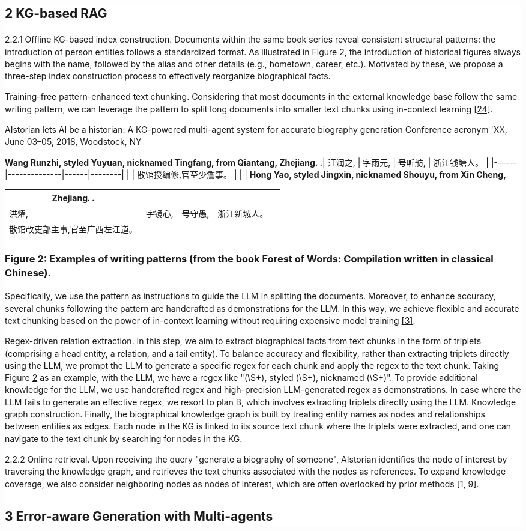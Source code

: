 ## 2 KG-based RAG

2.2.1 Offline KG-based index construction. Documents within the same book series reveal consistent structural patterns: the introduction of person entities follows a standardized format. As illustrated in Figure [2,](#page-2-0) the introduction of historical figures always begins with the name, followed by the alias and other details (e.g., hometown, career, etc.). Motivated by these, we propose a three-step index construction process to effectively reorganize biographical facts.

Training-free pattern-enhanced text chunking. Considering that most documents in the external knowledge base follow the same writing pattern, we can leverage the pattern to split long documents into smaller text chunks using in-context learning [\[24\]](#page-4-13).

AIstorian lets AI be a historian: A KG-powered multi-agent system for accurate biography generation Conference acronym 'XX, June 03–05, 2018, Woodstock, NY

<span id="page-2-0"></span>**Wang Runzhi, styled Yuyuan, nicknamed Tingfang, from Qiantang, Zhejiang. <official career path>.**| 汪润之, | 字雨元, | 号听舫, | 浙江钱塘人。 |
|------|--------------|------|--------|
| | 散馆授编修,官至少詹事。 | | |
**Hong Yao, styled Jingxin, nicknamed Shouyu, from Xin Cheng,**

| Zhejiang. <official career="" path="">.</official> | | | | |
|----------------------------------------------------|------|------|--------|--|
| 洪燿, | 字镜心, | 号守愚, | 浙江新城人。 | |
| 散馆改吏部主事,官至广西左江道。 | | | | |

### Figure 2: Examples of writing patterns (from the book Forest of Words: Compilation written in classical Chinese).

Specifically, we use the pattern as instructions to guide the LLM in splitting the documents. Moreover, to enhance accuracy, several chunks following the pattern are handcrafted as demonstrations for the LLM. In this way, we achieve flexible and accurate text chunking based on the power of in-context learning without requiring expensive model training [\[3\]](#page-4-14).

Regex-driven relation extraction. In this step, we aim to extract biographical facts from text chunks in the form of triplets (comprising a head entity, a relation, and a tail entity). To balance accuracy and flexibility, rather than extracting triplets directly using the LLM, we prompt the LLM to generate a specific regex for each chunk and apply the regex to the text chunk. Taking Figure [2](#page-2-0) as an example, with the LLM, we have a regex like "(\S+), styled (\S+), nicknamed (\S+)". To provide additional knowledge for the LLM, we use handcrafted regex and high-precision LLM-generated regex as demonstrations. In case where the LLM fails to generate an effective regex, we resort to plan B, which involves extracting triplets directly using the LLM. Knowledge graph construction. Finally, the biographical knowledge graph is built by treating entity names as nodes and relationships between entities as edges. Each node in the KG is linked to its source text chunk where the triplets were extracted, and one can navigate to the text chunk by searching for nodes in the KG.

2.2.2 Online retrieval. Upon receiving the query "generate a biography of someone", AIstorian identifies the node of interest by traversing the knowledge graph, and retrieves the text chunks associated with the nodes as references. To expand knowledge coverage, we also consider neighboring nodes as nodes of interest, which are often overlooked by prior methods [\[1,](#page-4-15) [9\]](#page-4-16).

## 3 Error-aware Generation with Multi-agents
